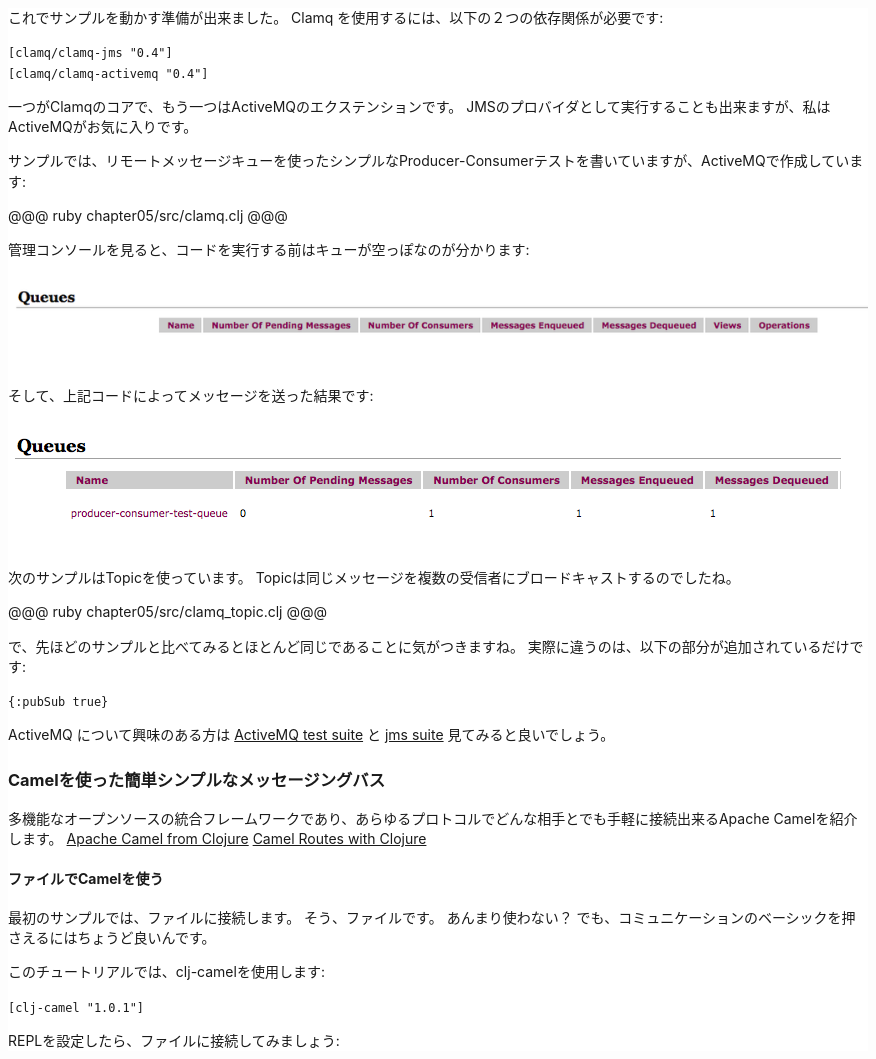 これでサンプルを動かす準備が出来ました。 Clamq を使用するには、以下の２つの依存関係が必要です:

	[clamq/clamq-jms "0.4"]
	[clamq/clamq-activemq "0.4"]

一つがClamqのコアで、もう一つはActiveMQのエクステンションです。 JMSのプロバイダとして実行することも出来ますが、私はActiveMQがお気に入りです。

サンプルでは、リモートメッセージキューを使ったシンプルなProducer-Consumerテストを書いていますが、ActiveMQで作成しています:

@@@ ruby chapter05/src/clamq.clj @@@

管理コンソールを見ると、コードを実行する前はキューが空っぽなのが分かります:

![Queue](../images/chap05/queue1.png)

そして、上記コードによってメッセージを送った結果です:

![Queue](../images/chap05/queue2.png)

次のサンプルはTopicを使っています。 Topicは同じメッセージを複数の受信者にブロードキャストするのでしたね。

@@@ ruby chapter05/src/clamq_topic.clj @@@

で、先ほどのサンプルと比べてみるとほとんど同じであることに気がつきますね。 実際に違うのは、以下の部分が追加されているだけです:

	{:pubSub true}

ActiveMQ について興味のある方は [ActiveMQ test suite](https://github.com/sbtourist/clamq/blob/master/clamq-activemq/test/clamq/test/activemq_test.clj) と [jms suite](https://github.com/sbtourist/clamq/blob/master/clamq-jms/src/clamq/test/base_jms_test.clj) 見てみると良いでしょう。

### Camelを使った簡単シンプルなメッセージングバス

多機能なオープンソースの統合フレームワークであり、あらゆるプロトコルでどんな相手とでも手軽に接続出来るApache Camelを紹介します。
[Apache Camel from Clojure](https://github.com/denlab/apache-camel-clojure)
[Camel Routes with Clojure](https://github.com/hellonico/clj-camel)

#### ファイルでCamelを使う

最初のサンプルでは、ファイルに接続します。 そう、ファイルです。 あんまり使わない？ でも、コミュニケーションのベーシックを押さえるにはちょうど良いんです。

このチュートリアルでは、clj-camelを使用します:

	[clj-camel "1.0.1"]

REPLを設定したら、ファイルに接続してみましょう:
